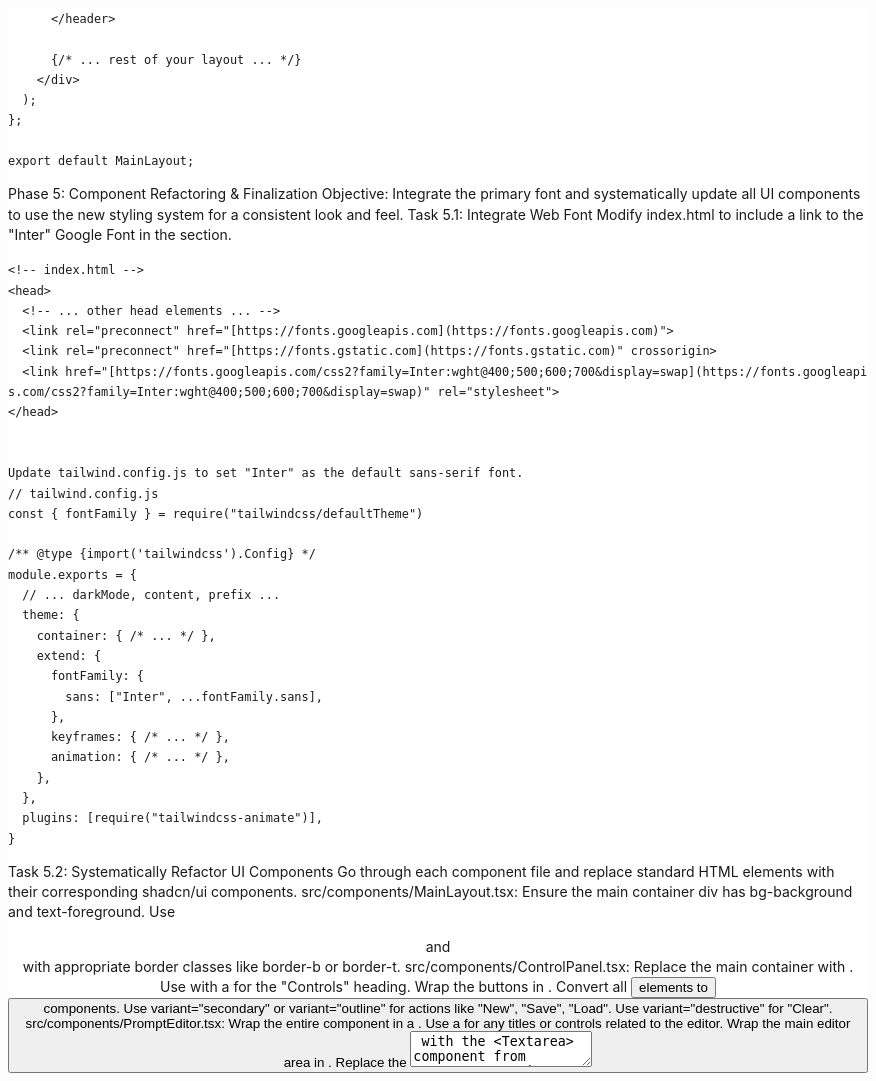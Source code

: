 ```
      </header>

      {/* ... rest of your layout ... */}
    </div>
  );
};

export default MainLayout;
```

Phase 5: Component Refactoring & Finalization
Objective: Integrate the primary font and systematically update all UI components to use the new styling system for a consistent look and feel.
Task 5.1: Integrate Web Font
Modify index.html to include a link to the "Inter" Google Font in the <head> section.
```
<!-- index.html -->
<head>
  <!-- ... other head elements ... -->
  <link rel="preconnect" href="[https://fonts.googleapis.com](https://fonts.googleapis.com)">
  <link rel="preconnect" href="[https://fonts.gstatic.com](https://fonts.gstatic.com)" crossorigin>
  <link href="[https://fonts.googleapis.com/css2?family=Inter:wght@400;500;600;700&display=swap](https://fonts.googleapis.com/css2?family=Inter:wght@400;500;600;700&display=swap)" rel="stylesheet">
</head>


Update tailwind.config.js to set "Inter" as the default sans-serif font.
// tailwind.config.js
const { fontFamily } = require("tailwindcss/defaultTheme")

/** @type {import('tailwindcss').Config} */
module.exports = {
  // ... darkMode, content, prefix ...
  theme: {
    container: { /* ... */ },
    extend: {
      fontFamily: {
        sans: ["Inter", ...fontFamily.sans],
      },
      keyframes: { /* ... */ },
      animation: { /* ... */ },
    },
  },
  plugins: [require("tailwindcss-animate")],
}
```

Task 5.2: Systematically Refactor UI Components
Go through each component file and replace standard HTML elements with their corresponding shadcn/ui components.
src/components/MainLayout.tsx:
Ensure the main container div has bg-background and text-foreground.
Use <header> and <footer> with appropriate border classes like border-b or border-t.
src/components/ControlPanel.tsx:
Replace the main container with <Card>.
Use <CardHeader> with a <CardTitle> for the "Controls" heading.
Wrap the buttons in <CardContent>.
Convert all <button> elements to <Button> components. Use variant="secondary" or variant="outline" for actions like "New", "Save", "Load". Use variant="destructive" for "Clear".
src/components/PromptEditor.tsx:
Wrap the entire component in a <Card>.
Use a <CardHeader> for any titles or controls related to the editor.
Wrap the main editor area in <CardContent>.
Replace the <textarea> with the <Textarea> component from @/components/ui/textarea.